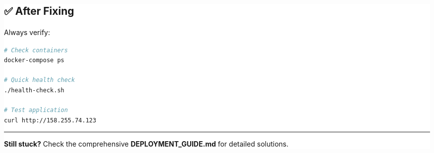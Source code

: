 
## ✅ After Fixing

Always verify:
```bash
# Check containers
docker-compose ps

# Quick health check
./health-check.sh

# Test application
curl http://158.255.74.123
```

---

**Still stuck?** Check the comprehensive **DEPLOYMENT_GUIDE.md** for detailed solutions.



